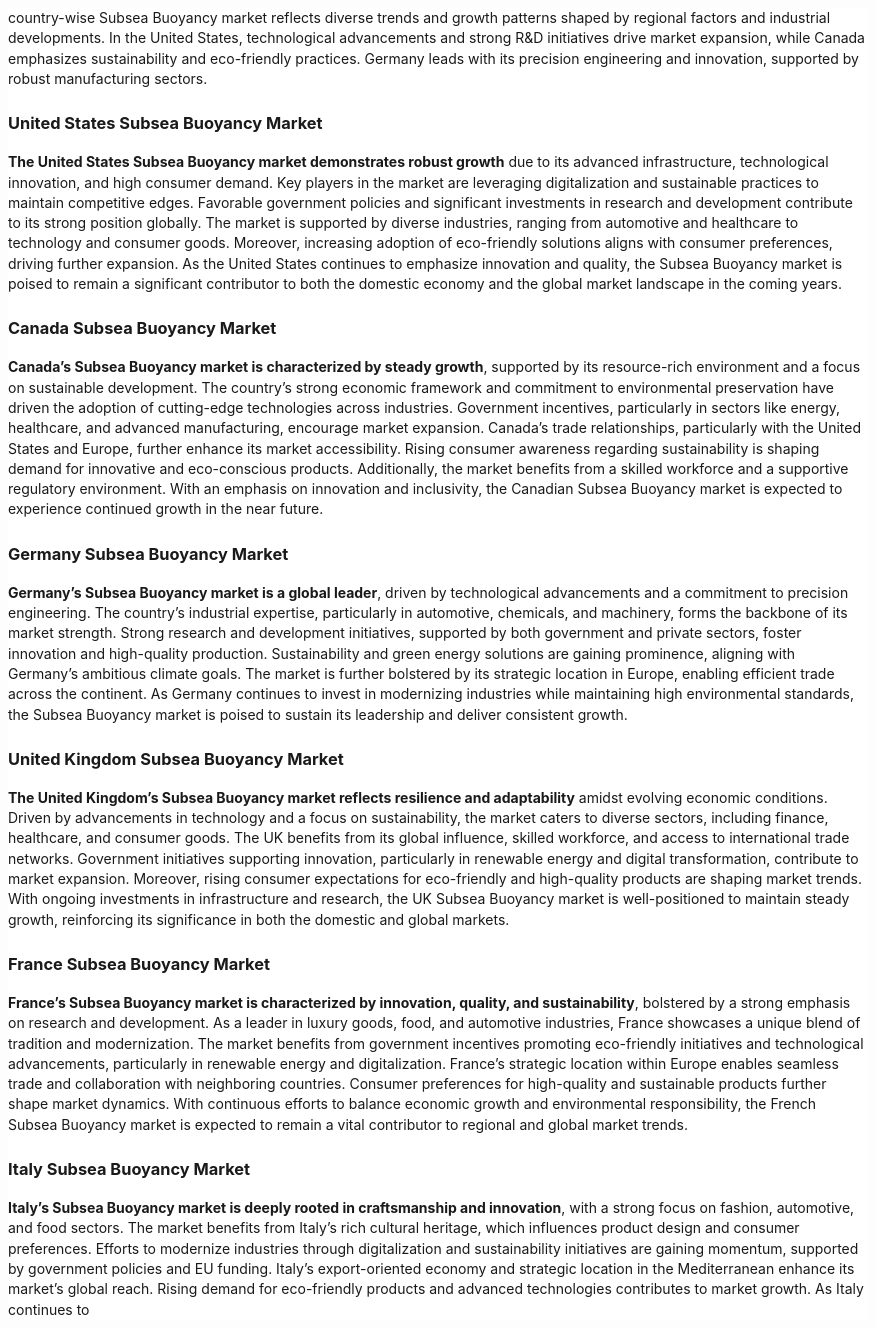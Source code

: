 country-wise Subsea Buoyancy market reflects diverse trends and growth patterns shaped by regional factors and industrial developments. In the United States, technological advancements and strong R&amp;D initiatives drive market expansion, while Canada emphasizes sustainability and eco-friendly practices. Germany leads with its precision engineering and innovation, supported by robust manufacturing sectors.</span></em></p></blockquote><h3><strong>United States Subsea Buoyancy Market</strong></h3><p><strong>The United States Subsea Buoyancy market demonstrates robust growth</strong> due to its advanced infrastructure, technological innovation, and high consumer demand. Key players in the market are leveraging digitalization and sustainable practices to maintain competitive edges. Favorable government policies and significant investments in research and development contribute to its strong position globally. The market is supported by diverse industries, ranging from automotive and healthcare to technology and consumer goods. Moreover, increasing adoption of eco-friendly solutions aligns with consumer preferences, driving further expansion. As the United States continues to emphasize innovation and quality, the Subsea Buoyancy market is poised to remain a significant contributor to both the domestic economy and the global market landscape in the coming years.</p><h3><strong>Canada Subsea Buoyancy Market</strong></h3><p><strong>Canada&rsquo;s Subsea Buoyancy market is characterized by steady growth</strong>, supported by its resource-rich environment and a focus on sustainable development. The country&rsquo;s strong economic framework and commitment to environmental preservation have driven the adoption of cutting-edge technologies across industries. Government incentives, particularly in sectors like energy, healthcare, and advanced manufacturing, encourage market expansion. Canada&rsquo;s trade relationships, particularly with the United States and Europe, further enhance its market accessibility. Rising consumer awareness regarding sustainability is shaping demand for innovative and eco-conscious products. Additionally, the market benefits from a skilled workforce and a supportive regulatory environment. With an emphasis on innovation and inclusivity, the Canadian Subsea Buoyancy market is expected to experience continued growth in the near future.</p><h3><strong>Germany Subsea Buoyancy Market</strong></h3><p><strong>Germany&rsquo;s Subsea Buoyancy market is a global leader</strong>, driven by technological advancements and a commitment to precision engineering. The country&rsquo;s industrial expertise, particularly in automotive, chemicals, and machinery, forms the backbone of its market strength. Strong research and development initiatives, supported by both government and private sectors, foster innovation and high-quality production. Sustainability and green energy solutions are gaining prominence, aligning with Germany&rsquo;s ambitious climate goals. The market is further bolstered by its strategic location in Europe, enabling efficient trade across the continent. As Germany continues to invest in modernizing industries while maintaining high environmental standards, the Subsea Buoyancy market is poised to sustain its leadership and deliver consistent growth.</p><h3><strong>United Kingdom Subsea Buoyancy Market</strong></h3><p><strong>The United Kingdom&rsquo;s Subsea Buoyancy market reflects resilience and adaptability</strong> amidst evolving economic conditions. Driven by advancements in technology and a focus on sustainability, the market caters to diverse sectors, including finance, healthcare, and consumer goods. The UK benefits from its global influence, skilled workforce, and access to international trade networks. Government initiatives supporting innovation, particularly in renewable energy and digital transformation, contribute to market expansion. Moreover, rising consumer expectations for eco-friendly and high-quality products are shaping market trends. With ongoing investments in infrastructure and research, the UK Subsea Buoyancy market is well-positioned to maintain steady growth, reinforcing its significance in both the domestic and global markets.</p><h3><strong>France Subsea Buoyancy Market</strong></h3><p><strong>France&rsquo;s Subsea Buoyancy market is characterized by innovation, quality, and sustainability</strong>, bolstered by a strong emphasis on research and development. As a leader in luxury goods, food, and automotive industries, France showcases a unique blend of tradition and modernization. The market benefits from government incentives promoting eco-friendly initiatives and technological advancements, particularly in renewable energy and digitalization. France&rsquo;s strategic location within Europe enables seamless trade and collaboration with neighboring countries. Consumer preferences for high-quality and sustainable products further shape market dynamics. With continuous efforts to balance economic growth and environmental responsibility, the French Subsea Buoyancy market is expected to remain a vital contributor to regional and global market trends.</p><h3><strong>Italy Subsea Buoyancy Market</strong></h3><p><strong>Italy&rsquo;s Subsea Buoyancy market is deeply rooted in craftsmanship and innovation</strong>, with a strong focus on fashion, automotive, and food sectors. The market benefits from Italy&rsquo;s rich cultural heritage, which influences product design and consumer preferences. Efforts to modernize industries through digitalization and sustainability initiatives are gaining momentum, supported by government policies and EU funding. Italy&rsquo;s export-oriented economy and strategic location in the Mediterranean enhance its market&rsquo;s global reach. Rising demand for eco-friendly products and advanced technologies contributes to market growth. As Italy continues to